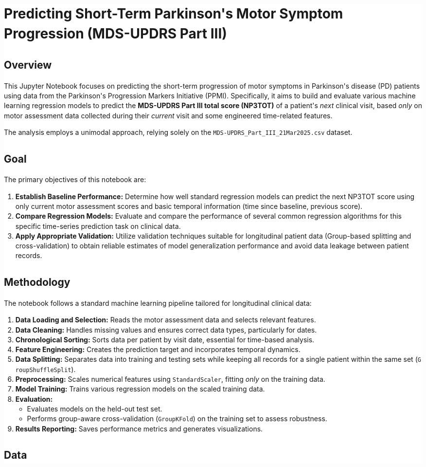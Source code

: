 # Predicting Short-Term Parkinson's Motor Symptom Progression (MDS-UPDRS Part III)

## Overview

This Jupyter Notebook focuses on predicting the short-term progression of motor symptoms in Parkinson's disease (PD) patients using data from the Parkinson's Progression Markers Initiative (PPMI). Specifically, it aims to build and evaluate various machine learning regression models to predict the **MDS-UPDRS Part III total score (NP3TOT)** of a patient's *next* clinical visit, based *only* on motor assessment data collected during their *current* visit and some engineered time-related features.

The analysis employs a unimodal approach, relying solely on the `MDS-UPDRS_Part_III_21Mar2025.csv` dataset.

## Goal

The primary objectives of this notebook are:

1.  **Establish Baseline Performance:** Determine how well standard regression models can predict the next NP3TOT score using only current motor assessment scores and basic temporal information (time since baseline, previous score).
2.  **Compare Regression Models:** Evaluate and compare the performance of several common regression algorithms for this specific time-series prediction task on clinical data.
3.  **Apply Appropriate Validation:** Utilize validation techniques suitable for longitudinal patient data (Group-based splitting and cross-validation) to obtain reliable estimates of model generalization performance and avoid data leakage between patient records.

## Methodology

The notebook follows a standard machine learning pipeline tailored for longitudinal clinical data:

1.  **Data Loading and Selection:** Reads the motor assessment data and selects relevant features.
2.  **Data Cleaning:** Handles missing values and ensures correct data types, particularly for dates.
3.  **Chronological Sorting:** Sorts data per patient by visit date, essential for time-based analysis.
4.  **Feature Engineering:** Creates the prediction target and incorporates temporal dynamics.
5.  **Data Splitting:** Separates data into training and testing sets while keeping all records for a single patient within the same set (`GroupShuffleSplit`).
6.  **Preprocessing:** Scales numerical features using `StandardScaler`, fitting *only* on the training data.
7.  **Model Training:** Trains various regression models on the scaled training data.
8.  **Evaluation:**
    *   Evaluates models on the held-out test set.
    *   Performs group-aware cross-validation (`GroupKFold`) on the training set to assess robustness.
9.  **Results Reporting:** Saves performance metrics and generates visualizations.

## Data
